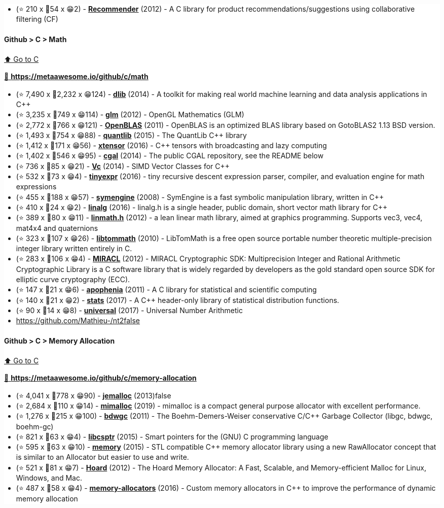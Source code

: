  - (⭐ 210 x 🍴54 x 😁2) - **[Recommender](https://github.com/GHamrouni/Recommender)** (2012) - A C library for product recommendations/suggestions using collaborative filtering (CF)

#### Github > C > Math
[⬆ Go to C](/markdown-pages/C.md/#github--c)

[💯 **https://metaawesome.io/github/c/math** ](https://metaawesome.io/github/c/math)

 - (⭐ 7,490 x 🍴2,232 x 😁124) - **[dlib](https://github.com/davisking/dlib)** (2014) - A toolkit for making real world machine learning and data analysis applications in C++
 - (⭐ 3,235 x 🍴749 x 😁114) - **[glm](https://github.com/g-truc/glm)** (2012) - OpenGL Mathematics (GLM)
 - (⭐ 2,772 x 🍴766 x 😁121) - **[OpenBLAS](https://github.com/xianyi/OpenBLAS)** (2011) - OpenBLAS is an optimized BLAS library based on GotoBLAS2 1.13 BSD version. 
 - (⭐ 1,493 x 🍴754 x 😁88) - **[quantlib](https://github.com/lballabio/quantlib)** (2015) - The QuantLib C++ library
 - (⭐ 1,412 x 🍴171 x 😁56) - **[xtensor](https://github.com/QuantStack/xtensor)** (2016) - C++ tensors with broadcasting and lazy computing
 - (⭐ 1,402 x 🍴546 x 😁95) - **[cgal](https://github.com/CGAL/cgal)** (2014) - The public CGAL repository, see the README below
 - (⭐ 736 x 🍴85 x 😁21) - **[Vc](https://github.com/VcDevel/Vc)** (2014) - SIMD Vector Classes for C++
 - (⭐ 532 x 🍴73 x 😁4) - **[tinyexpr](https://github.com/codeplea/tinyexpr)** (2016) - tiny recursive descent expression parser, compiler, and evaluation engine for math expressions
 - (⭐ 455 x 🍴188 x 😁57) - **[symengine](https://github.com/symengine/symengine)** (2008) - SymEngine is a fast symbolic manipulation library, written in C++
 - (⭐ 410 x 🍴24 x 😁2) - **[linalg](https://github.com/sgorsten/linalg)** (2016) - linalg.h is a single header, public domain, short vector math library for C++
 - (⭐ 389 x 🍴80 x 😁11) - **[linmath.h](https://github.com/datenwolf/linmath.h)** (2012) - a lean linear math library, aimed at graphics programming. Supports vec3, vec4, mat4x4 and quaternions
 - (⭐ 323 x 🍴107 x 😁26) - **[libtommath](https://github.com/libtom/libtommath)** (2010) - LibTomMath is a free open source portable number theoretic multiple-precision integer library written entirely in C.
 - (⭐ 283 x 🍴106 x 😁4) - **[MIRACL](https://github.com/CertiVox/MIRACL)** (2012) - MIRACL Cryptographic SDK: Multiprecision Integer and Rational Arithmetic Cryptographic Library is a C software library that is widely regarded by developers as the gold standard open source SDK for elliptic curve cryptography (ECC).
 - (⭐ 147 x 🍴21 x 😁6) - **[apophenia](https://github.com/b-k/apophenia)** (2011) - A C library for statistical and scientific computing
 - (⭐ 140 x 🍴21 x 😁2) - **[stats](https://github.com/kthohr/stats)** (2017) - A C++ header-only library of statistical distribution functions.
 - (⭐ 90 x 🍴14 x 😁8) - **[universal](https://github.com/stillwater-sc/universal)** (2017) - Universal Number Arithmetic
 - https://github.com/Mathieu-/nt2false

#### Github > C > Memory Allocation
[⬆ Go to C](/markdown-pages/C.md/#github--c)

[💯 **https://metaawesome.io/github/c/memory-allocation** ](https://metaawesome.io/github/c/memory-allocation)

 - (⭐ 4,041 x 🍴778 x 😁90) - **[jemalloc](https://github.com/jemalloc/jemalloc)** (2013)false
 - (⭐ 2,684 x 🍴110 x 😁14) - **[mimalloc](https://github.com/microsoft/mimalloc)** (2019) - mimalloc is a compact general purpose allocator with excellent performance.
 - (⭐ 1,276 x 🍴215 x 😁100) - **[bdwgc](https://github.com/ivmai/bdwgc)** (2011) - The Boehm-Demers-Weiser conservative C/C++ Garbage Collector (libgc, bdwgc, boehm-gc) 
 - (⭐ 821 x 🍴63 x 😁4) - **[libcsptr](https://github.com/Snaipe/libcsptr)** (2015) - Smart pointers for the (GNU) C programming language
 - (⭐ 595 x 🍴63 x 😁10) - **[memory](https://github.com/foonathan/memory)** (2015) - STL compatible C++ memory allocator library using a new RawAllocator concept that is similar to an Allocator but easier to use and write.
 - (⭐ 521 x 🍴81 x 😁7) - **[Hoard](https://github.com/emeryberger/Hoard)** (2012) - The Hoard Memory Allocator: A Fast, Scalable, and Memory-efficient Malloc for Linux, Windows, and Mac.
 - (⭐ 487 x 🍴58 x 😁4) - **[memory-allocators](https://github.com/mtrebi/memory-allocators)** (2016) - Custom memory allocators in C++ to improve the performance of dynamic memory allocation
